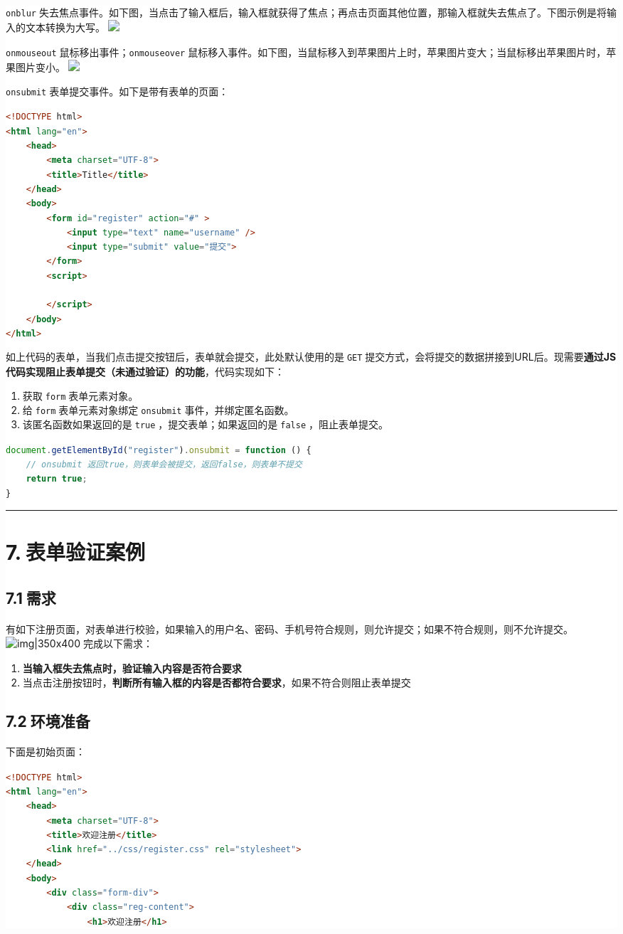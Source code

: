 `onblur` 失去焦点事件。如下图，当点击了输入框后，输入框就获得了焦点；再点击页面其他位置，那输入框就失去焦点了。下图示例是将输入的文本转换为大写。
![](https://image-1307616428.cos.ap-beijing.myqcloud.com/Obsidian/202302041406838.png)

`onmouseout` 鼠标移出事件；`onmouseover` 鼠标移入事件。如下图，当鼠标移入到苹果图片上时，苹果图片变大；当鼠标移出苹果图片时，苹果图片变小。
![](https://image-1307616428.cos.ap-beijing.myqcloud.com/Obsidian/202302041413916.png)

`onsubmit` 表单提交事件。如下是带有表单的页面：
```html
<!DOCTYPE html>
<html lang="en">
	<head>
		<meta charset="UTF-8">
		<title>Title</title>
	</head>
	<body>
		<form id="register" action="#" >
			<input type="text" name="username" />
			<input type="submit" value="提交">
		</form>
		<script>
		
		</script>
	</body>
</html>
```
如上代码的表单，当我们点击提交按钮后，表单就会提交，此处默认使用的是 `GET` 提交方式，会将提交的数据拼接到URL后。现需要**通过JS代码实现阻止表单提交（未通过验证）的功能**，代码实现如下：
1. 获取 `form` 表单元素对象。
2. 给 `form` 表单元素对象绑定 `onsubmit` 事件，并绑定匿名函数。
3. 该匿名函数如果返回的是 `true` ，提交表单；如果返回的是 `false` ，阻止表单提交。

```js
document.getElementById("register").onsubmit = function () {
	// onsubmit 返回true，则表单会被提交，返回false，则表单不提交
	return true;
}
```

---
# 7. 表单验证案例
## 7.1 需求
有如下注册页面，对表单进行校验，如果输入的用户名、密码、手机号符合规则，则允许提交；如果不符合规则，则不允许提交。
![img|350x400](https://image-1307616428.cos.ap-beijing.myqcloud.com/Obsidian/202302041426982.png)
完成以下需求：
1. **当输入框失去焦点时，验证输入内容是否符合要求**
2. 当点击注册按钮时，**判断所有输入框的内容是否都符合要求**，如果不符合则阻止表单提交

## 7.2 环境准备
下面是初始页面：
```html
<!DOCTYPE html>
<html lang="en">
	<head>
		<meta charset="UTF-8">
		<title>欢迎注册</title>
		<link href="../css/register.css" rel="stylesheet">
	</head>
	<body>
		<div class="form-div">
			<div class="reg-content">
				<h1>欢迎注册</h1>
```